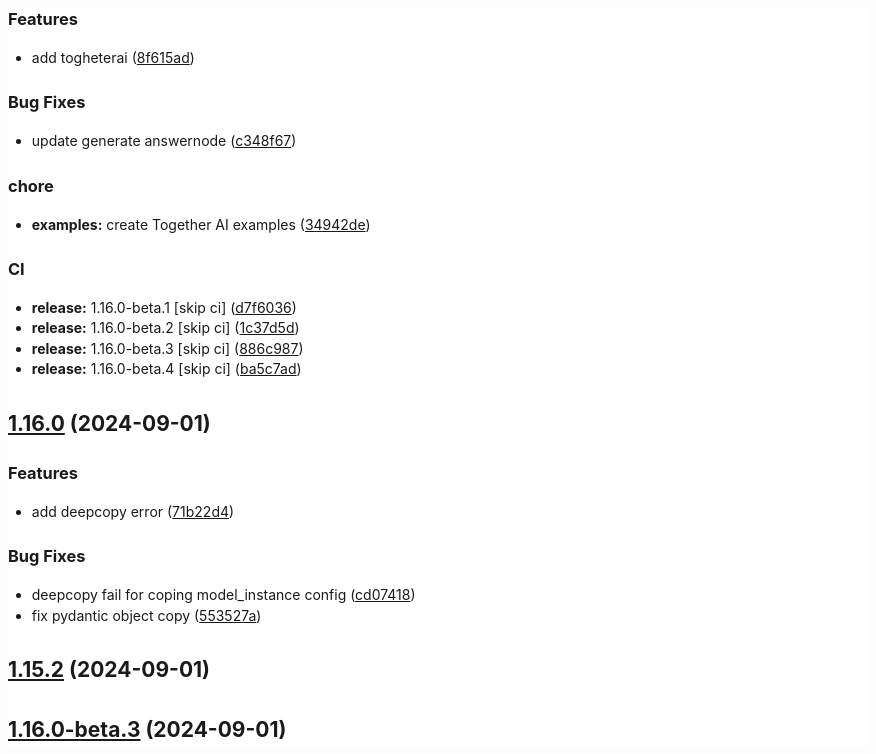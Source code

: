 
### Features

* add togheterai ([8f615ad](https://github.com/ScrapeGraphAI/Scrapegraph-ai/commit/8f615adef320dacdd214a184981384dd05df8171))


### Bug Fixes

* update generate answernode ([c348f67](https://github.com/ScrapeGraphAI/Scrapegraph-ai/commit/c348f674ad0caae4f4dc04e194fae9634e01b621))


### chore

* **examples:** create Together AI examples ([34942de](https://github.com/ScrapeGraphAI/Scrapegraph-ai/commit/34942deca514df53e8aa1c7f96f812ee78b994bf))


### CI

* **release:** 1.16.0-beta.1 [skip ci] ([d7f6036](https://github.com/ScrapeGraphAI/Scrapegraph-ai/commit/d7f6036f907eda8d1faa0944da4d1d168ca4c40e))
* **release:** 1.16.0-beta.2 [skip ci] ([1c37d5d](https://github.com/ScrapeGraphAI/Scrapegraph-ai/commit/1c37d5db1c637f791133df254838a0deade6d6be))
* **release:** 1.16.0-beta.3 [skip ci] ([886c987](https://github.com/ScrapeGraphAI/Scrapegraph-ai/commit/886c987172bb57fb59863e4d7b494797bba16980))
* **release:** 1.16.0-beta.4 [skip ci] ([ba5c7ad](https://github.com/ScrapeGraphAI/Scrapegraph-ai/commit/ba5c7adcea138d993005377f4cfe438795e1b124))


## [1.16.0](https://github.com/ScrapeGraphAI/Scrapegraph-ai/compare/v1.15.2...v1.16.0) (2024-09-01)



### Features

* add deepcopy error ([71b22d4](https://github.com/ScrapeGraphAI/Scrapegraph-ai/commit/71b22d48804c462798109bb47ec792a5a3c70b6e))


### Bug Fixes

* deepcopy fail for coping model_instance config ([cd07418](https://github.com/ScrapeGraphAI/Scrapegraph-ai/commit/cd07418474112cecd53ab47866262f2f31294223))
* fix pydantic object copy ([553527a](https://github.com/ScrapeGraphAI/Scrapegraph-ai/commit/553527a269cdd70c0c174ad5c78cbf35c00b22c1))

## [1.15.2](https://github.com/ScrapeGraphAI/Scrapegraph-ai/compare/v1.15.1...v1.15.2) (2024-09-01)


## [1.16.0-beta.3](https://github.com/ScrapeGraphAI/Scrapegraph-ai/compare/v1.16.0-beta.2...v1.16.0-beta.3) (2024-09-01)

